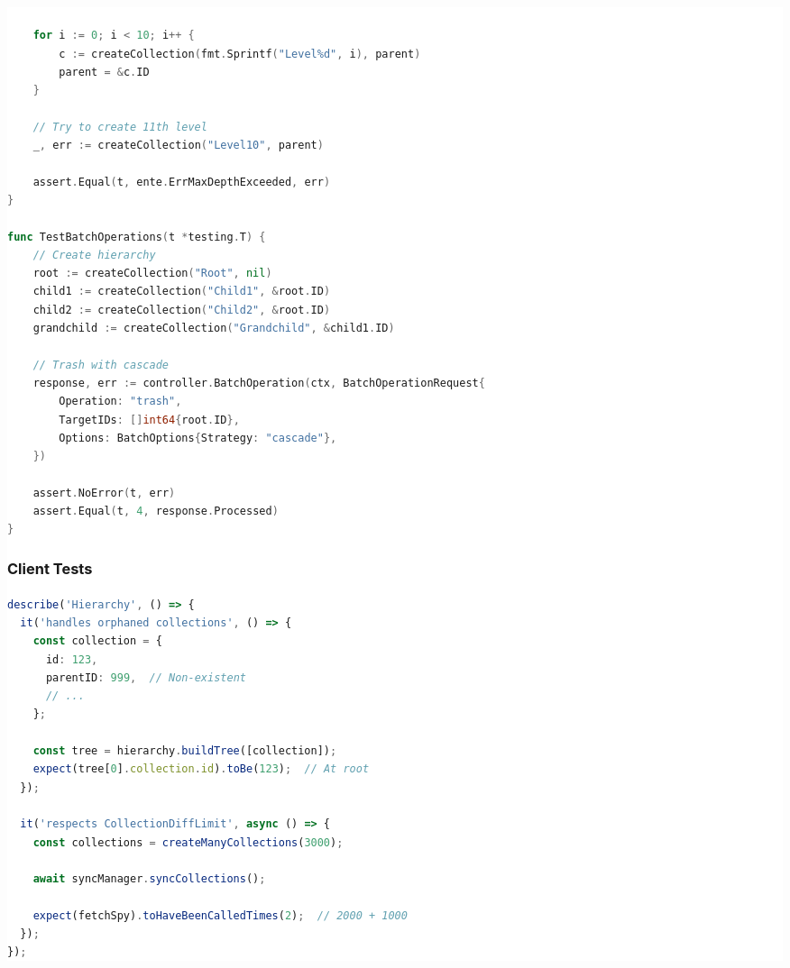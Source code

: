 ```go

    for i := 0; i < 10; i++ {
        c := createCollection(fmt.Sprintf("Level%d", i), parent)
        parent = &c.ID
    }

    // Try to create 11th level
    _, err := createCollection("Level10", parent)

    assert.Equal(t, ente.ErrMaxDepthExceeded, err)
}

func TestBatchOperations(t *testing.T) {
    // Create hierarchy
    root := createCollection("Root", nil)
    child1 := createCollection("Child1", &root.ID)
    child2 := createCollection("Child2", &root.ID)
    grandchild := createCollection("Grandchild", &child1.ID)

    // Trash with cascade
    response, err := controller.BatchOperation(ctx, BatchOperationRequest{
        Operation: "trash",
        TargetIDs: []int64{root.ID},
        Options: BatchOptions{Strategy: "cascade"},
    })

    assert.NoError(t, err)
    assert.Equal(t, 4, response.Processed)
}
```

### Client Tests
```typescript
describe('Hierarchy', () => {
  it('handles orphaned collections', () => {
    const collection = {
      id: 123,
      parentID: 999,  // Non-existent
      // ...
    };

    const tree = hierarchy.buildTree([collection]);
    expect(tree[0].collection.id).toBe(123);  // At root
  });

  it('respects CollectionDiffLimit', async () => {
    const collections = createManyCollections(3000);

    await syncManager.syncCollections();

    expect(fetchSpy).toHaveBeenCalledTimes(2);  // 2000 + 1000
  });
});
```
